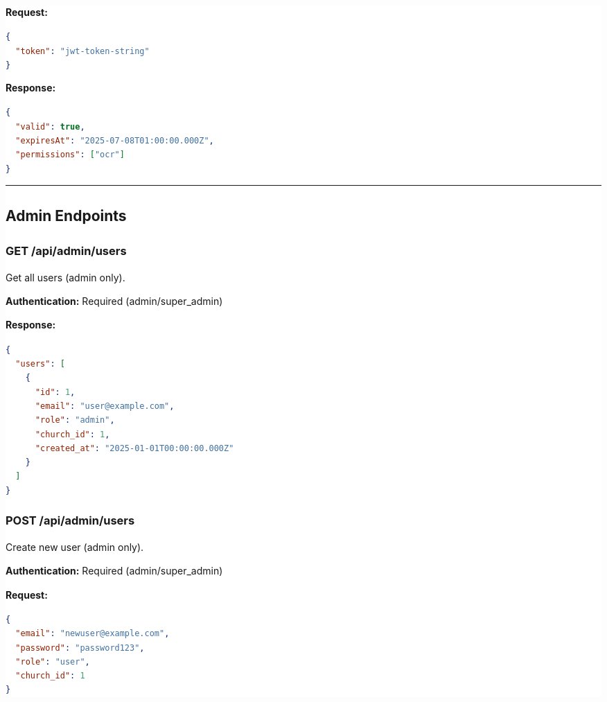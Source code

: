 **Request:**
```json
{
  "token": "jwt-token-string"
}
```

**Response:**
```json
{
  "valid": true,
  "expiresAt": "2025-07-08T01:00:00.000Z",
  "permissions": ["ocr"]
}
```

---

## Admin Endpoints

### GET /api/admin/users
Get all users (admin only).

**Authentication:** Required (admin/super_admin)

**Response:**
```json
{
  "users": [
    {
      "id": 1,
      "email": "user@example.com",
      "role": "admin",
      "church_id": 1,
      "created_at": "2025-01-01T00:00:00.000Z"
    }
  ]
}
```

### POST /api/admin/users
Create new user (admin only).

**Authentication:** Required (admin/super_admin)

**Request:**
```json
{
  "email": "newuser@example.com",
  "password": "password123",
  "role": "user",
  "church_id": 1
}
```
